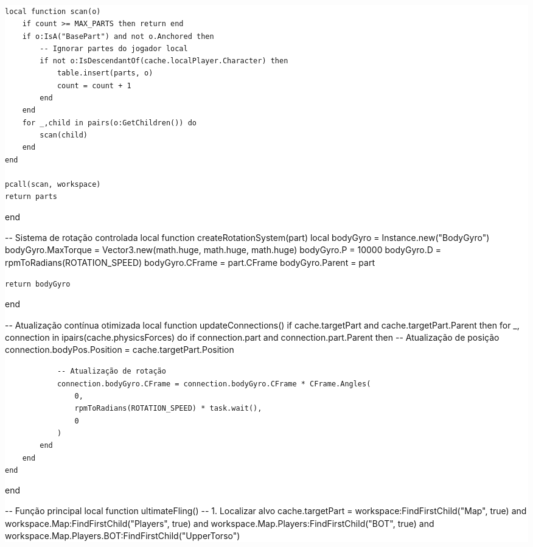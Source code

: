     local function scan(o)
        if count >= MAX_PARTS then return end
        if o:IsA("BasePart") and not o.Anchored then
            -- Ignorar partes do jogador local
            if not o:IsDescendantOf(cache.localPlayer.Character) then
                table.insert(parts, o)
                count = count + 1
            end
        end
        for _,child in pairs(o:GetChildren()) do
            scan(child)
        end
    end

    pcall(scan, workspace)
    return parts
end

-- Sistema de rotação controlada
local function createRotationSystem(part)
    local bodyGyro = Instance.new("BodyGyro")
    bodyGyro.MaxTorque = Vector3.new(math.huge, math.huge, math.huge)
    bodyGyro.P = 10000
    bodyGyro.D = rpmToRadians(ROTATION_SPEED)
    bodyGyro.CFrame = part.CFrame
    bodyGyro.Parent = part
    
    return bodyGyro
end

-- Atualização contínua otimizada
local function updateConnections()
    if cache.targetPart and cache.targetPart.Parent then
        for _, connection in ipairs(cache.physicsForces) do
            if connection.part and connection.part.Parent then
                -- Atualização de posição
                connection.bodyPos.Position = cache.targetPart.Position
                
                -- Atualização de rotação
                connection.bodyGyro.CFrame = connection.bodyGyro.CFrame * CFrame.Angles(
                    0,
                    rpmToRadians(ROTATION_SPEED) * task.wait(),
                    0
                )
            end
        end
    end
end

-- Função principal
local function ultimateFling()
    -- 1. Localizar alvo
    cache.targetPart = workspace:FindFirstChild("Map", true)
        and workspace.Map:FindFirstChild("Players", true)
        and workspace.Map.Players:FindFirstChild("BOT", true)
        and workspace.Map.Players.BOT:FindFirstChild("UpperTorso")

